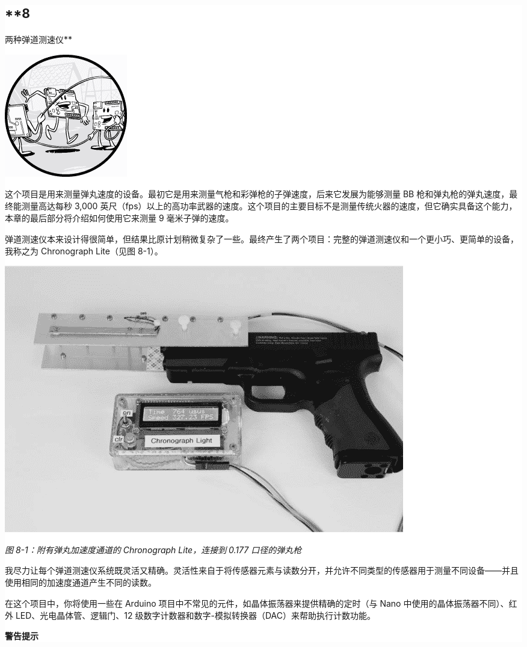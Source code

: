 ## **8

两种弹道测速仪**

![image](img/common-01.jpg)

这个项目是用来测量弹丸速度的设备。最初它是用来测量气枪和彩弹枪的子弹速度，后来它发展为能够测量 BB 枪和弹丸枪的弹丸速度，最终能测量高达每秒 3,000 英尺（fps）以上的高功率武器的速度。这个项目的主要目标不是测量传统火器的速度，但它确实具备这个能力，本章的最后部分将介绍如何使用它来测量 9 毫米子弹的速度。

弹道测速仪本来设计得很简单，但结果比原计划稍微复杂了一些。最终产生了两个项目：完整的弹道测速仪和一个更小巧、更简单的设备，我称之为 Chronograph Lite（见图 8-1）。

![image](img/fig8_1.jpg)

*图 8-1：附有弹丸加速度通道的 Chronograph Lite，连接到 0.177 口径的弹丸枪*

我尽力让每个弹道测速仪系统既灵活又精确。灵活性来自于将传感器元素与读数分开，并允许不同类型的传感器用于测量不同设备——并且使用相同的加速度通道产生不同的读数。

在这个项目中，你将使用一些在 Arduino 项目中不常见的元件，如晶体振荡器来提供精确的定时（与 Nano 中使用的晶体振荡器不同）、红外 LED、光电晶体管、逻辑门、12 级数字计数器和数字-模拟转换器（DAC）来帮助执行计数功能。

**警告提示**

